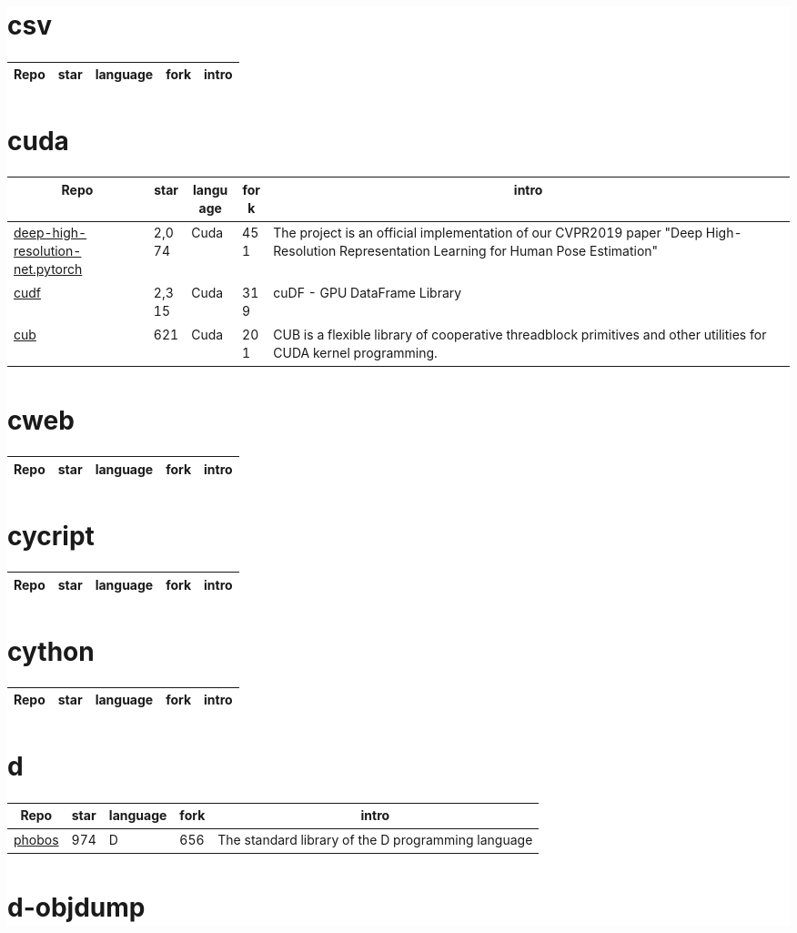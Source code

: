 
# csv

Repo|star|language|fork|intro
-|-|-|-|-



# cuda

Repo|star|language|fork|intro
-|-|-|-|-
[deep-high-resolution-net.pytorch](https://github.com/leoxiaobin/deep-high-resolution-net.pytorch)|2,074|Cuda|451|The project is an official implementation of our CVPR2019 paper "Deep High-Resolution Representation Learning for Human Pose Estimation"
[cudf](https://github.com/rapidsai/cudf)|2,315|Cuda|319|cuDF - GPU DataFrame Library
[cub](https://github.com/NVlabs/cub)|621|Cuda|201|CUB is a flexible library of cooperative threadblock primitives and other utilities for CUDA kernel programming.


# cweb

Repo|star|language|fork|intro
-|-|-|-|-



# cycript

Repo|star|language|fork|intro
-|-|-|-|-



# cython

Repo|star|language|fork|intro
-|-|-|-|-



# d

Repo|star|language|fork|intro
-|-|-|-|-
[phobos](https://github.com/dlang/phobos)|974|D|656|The standard library of the D programming language


# d-objdump
